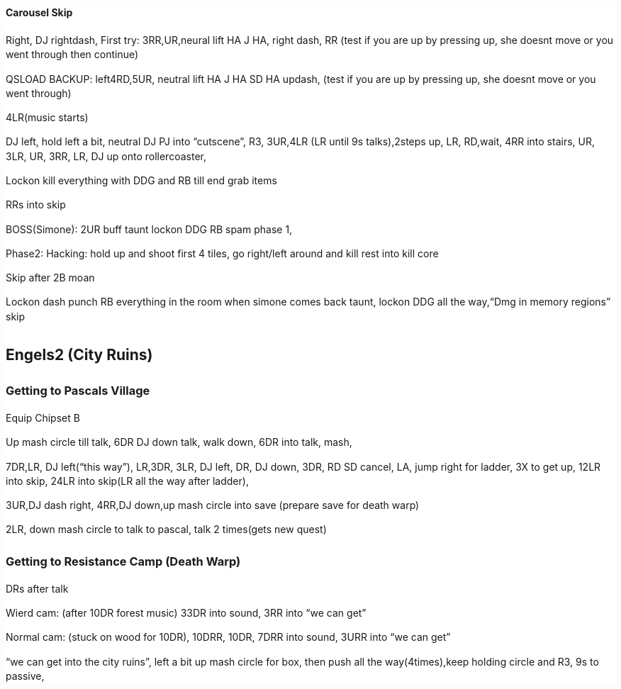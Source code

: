#### Carousel Skip

Right, DJ rightdash, First try: 3RR,UR,neural lift HA J HA, right dash,
RR (test if you are up by pressing up, she doesnt move or you went
through then continue)

QSLOAD BACKUP: left4RD,5UR, neutral lift HA J HA SD HA updash, (test if
you are up by pressing up, she doesnt move or you went through)

4LR(music starts)

DJ left, hold left a bit, neutral DJ PJ into “cutscene”, R3, 3UR,4LR (LR
until 9s talks),2steps up, LR, RD,wait, 4RR into stairs, UR, 3LR, UR,
3RR, LR, DJ up onto rollercoaster,

Lockon kill everything with DDG and RB till end grab items

RRs into skip

BOSS(Simone): 2UR buff taunt lockon DDG RB spam phase 1,

Phase2: Hacking: hold up and shoot first 4 tiles, go right/left around
and kill rest into kill core

Skip after 2B moan

Lockon dash punch RB everything in the room when simone comes back
taunt, lockon DDG all the way,“Dmg in memory regions” skip

## Engels2 (City Ruins) 

### Getting to Pascals Village

Equip Chipset B

Up mash circle till talk, 6DR DJ down talk, walk down, 6DR into talk,
mash,

7DR,LR, DJ left(“this way”), LR,3DR, 3LR, DJ left, DR, DJ down, 3DR, RD
SD cancel, LA, jump right for ladder, 3X to get up, 12LR into skip, 24LR
into skip(LR all the way after ladder),

3UR,DJ dash right, 4RR,DJ down,up mash circle into save (prepare save
for death warp)

2LR, down mash circle to talk to pascal, talk 2 times(gets new quest)

### Getting to Resistance Camp (Death Warp)

DRs after talk

Wierd cam: (after 10DR forest music) 33DR into sound, 3RR into “we can
get”

Normal cam: (stuck on wood for 10DR), 10DRR, 10DR, 7DRR into sound, 3URR
into “we can get”

“we can get into the city ruins”, left a bit up mash circle for box,
then push all the way(4times),keep holding circle and R3, 9s to passive,
